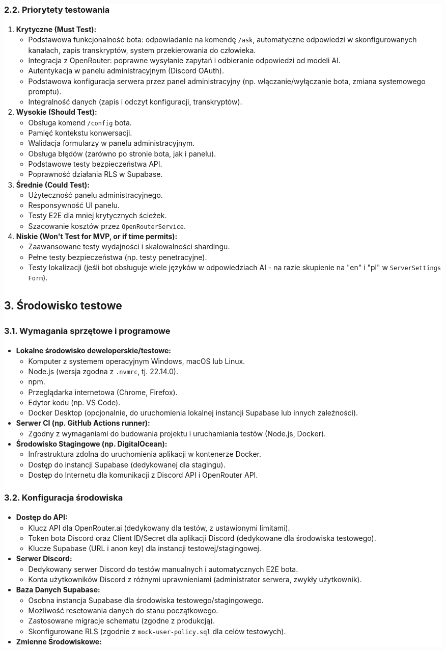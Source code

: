 ### 2.2. Priorytety testowania

1.  **Krytyczne (Must Test):**
    *   Podstawowa funkcjonalność bota: odpowiadanie na komendę `/ask`, automatyczne odpowiedzi w skonfigurowanych kanałach, zapis transkryptów, system przekierowania do człowieka.
    *   Integracja z OpenRouter: poprawne wysyłanie zapytań i odbieranie odpowiedzi od modeli AI.
    *   Autentykacja w panelu administracyjnym (Discord OAuth).
    *   Podstawowa konfiguracja serwera przez panel administracyjny (np. włączanie/wyłączanie bota, zmiana systemowego promptu).
    *   Integralność danych (zapis i odczyt konfiguracji, transkryptów).
2.  **Wysokie (Should Test):**
    *   Obsługa komend `/config` bota.
    *   Pamięć kontekstu konwersacji.
    *   Walidacja formularzy w panelu administracyjnym.
    *   Obsługa błędów (zarówno po stronie bota, jak i panelu).
    *   Podstawowe testy bezpieczeństwa API.
    *   Poprawność działania RLS w Supabase.
3.  **Średnie (Could Test):**
    *   Użyteczność panelu administracyjnego.
    *   Responsywność UI panelu.
    *   Testy E2E dla mniej krytycznych ścieżek.
    *   Szacowanie kosztów przez `OpenRouterService`.
4.  **Niskie (Won't Test for MVP, or if time permits):**
    *   Zaawansowane testy wydajności i skalowalności shardingu.
    *   Pełne testy bezpieczeństwa (np. testy penetracyjne).
    *   Testy lokalizacji (jeśli bot obsługuje wiele języków w odpowiedziach AI - na razie skupienie na "en" i "pl" w `ServerSettingsForm`).

## 3. Środowisko testowe

### 3.1. Wymagania sprzętowe i programowe

*   **Lokalne środowisko deweloperskie/testowe:**
    *   Komputer z systemem operacyjnym Windows, macOS lub Linux.
    *   Node.js (wersja zgodna z `.nvmrc`, tj. 22.14.0).
    *   npm.
    *   Przeglądarka internetowa (Chrome, Firefox).
    *   Edytor kodu (np. VS Code).
    *   Docker Desktop (opcjonalnie, do uruchomienia lokalnej instancji Supabase lub innych zależności).
*   **Serwer CI (np. GitHub Actions runner):**
    *   Zgodny z wymaganiami do budowania projektu i uruchamiania testów (Node.js, Docker).
*   **Środowisko Stagingowe (np. DigitalOcean):**
    *   Infrastruktura zdolna do uruchomienia aplikacji w kontenerze Docker.
    *   Dostęp do instancji Supabase (dedykowanej dla stagingu).
    *   Dostęp do Internetu dla komunikacji z Discord API i OpenRouter API.

### 3.2. Konfiguracja środowiska

*   **Dostęp do API:**
    *   Klucz API dla OpenRouter.ai (dedykowany dla testów, z ustawionymi limitami).
    *   Token bota Discord oraz Client ID/Secret dla aplikacji Discord (dedykowane dla środowiska testowego).
    *   Klucze Supabase (URL i anon key) dla instancji testowej/stagingowej.
*   **Serwer Discord:**
    *   Dedykowany serwer Discord do testów manualnych i automatycznych E2E bota.
    *   Konta użytkowników Discord z różnymi uprawnieniami (administrator serwera, zwykły użytkownik).
*   **Baza Danych Supabase:**
    *   Osobna instancja Supabase dla środowiska testowego/stagingowego.
    *   Możliwość resetowania danych do stanu początkowego.
    *   Zastosowane migracje schematu (zgodne z produkcją).
    *   Skonfigurowane RLS (zgodnie z `mock-user-policy.sql` dla celów testowych).
*   **Zmienne Środowiskowe:**
